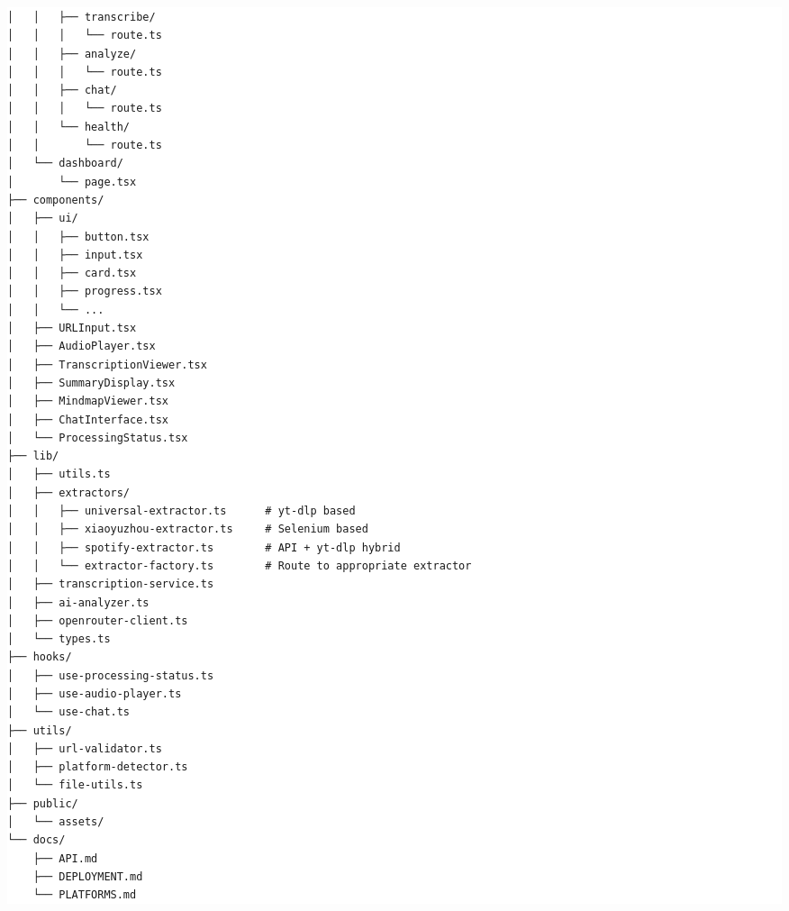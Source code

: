 ```
│   │   ├── transcribe/
│   │   │   └── route.ts
│   │   ├── analyze/
│   │   │   └── route.ts
│   │   ├── chat/
│   │   │   └── route.ts
│   │   └── health/
│   │       └── route.ts
│   └── dashboard/
│       └── page.tsx
├── components/
│   ├── ui/
│   │   ├── button.tsx
│   │   ├── input.tsx
│   │   ├── card.tsx
│   │   ├── progress.tsx
│   │   └── ...
│   ├── URLInput.tsx
│   ├── AudioPlayer.tsx
│   ├── TranscriptionViewer.tsx
│   ├── SummaryDisplay.tsx
│   ├── MindmapViewer.tsx
│   ├── ChatInterface.tsx
│   └── ProcessingStatus.tsx
├── lib/
│   ├── utils.ts
│   ├── extractors/
│   │   ├── universal-extractor.ts      # yt-dlp based
│   │   ├── xiaoyuzhou-extractor.ts     # Selenium based
│   │   ├── spotify-extractor.ts        # API + yt-dlp hybrid
│   │   └── extractor-factory.ts        # Route to appropriate extractor
│   ├── transcription-service.ts
│   ├── ai-analyzer.ts
│   ├── openrouter-client.ts
│   └── types.ts
├── hooks/
│   ├── use-processing-status.ts
│   ├── use-audio-player.ts
│   └── use-chat.ts
├── utils/
│   ├── url-validator.ts
│   ├── platform-detector.ts
│   └── file-utils.ts
├── public/
│   └── assets/
└── docs/
    ├── API.md
    ├── DEPLOYMENT.md
    └── PLATFORMS.md
```
